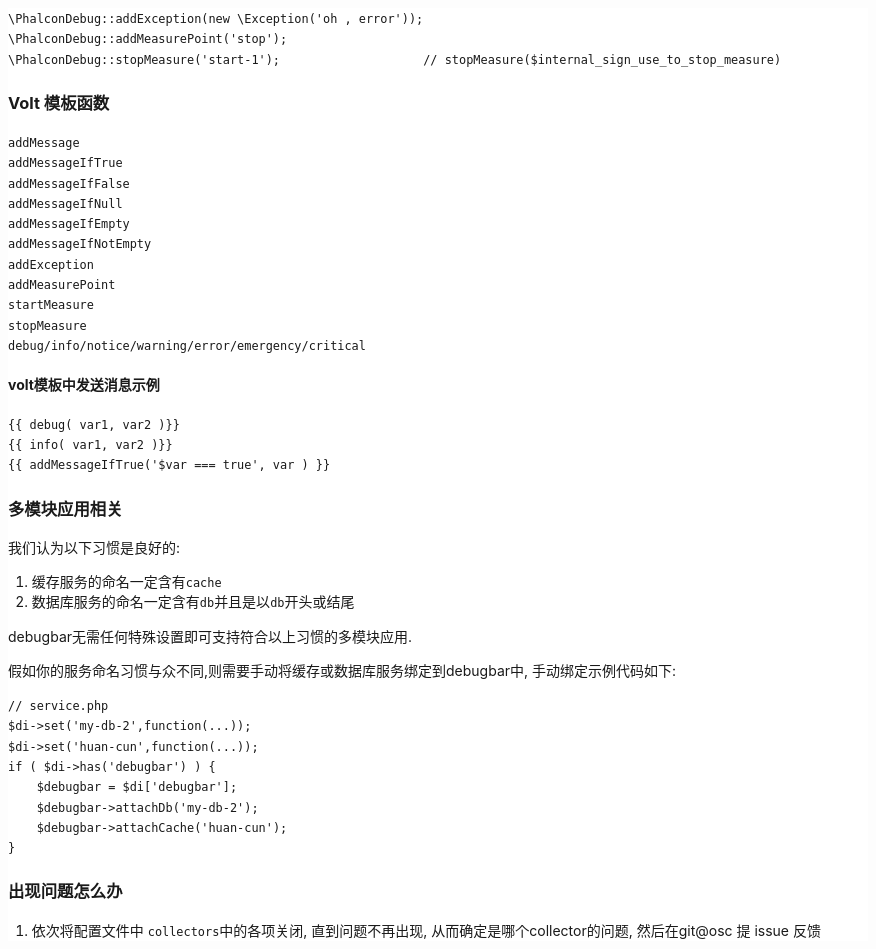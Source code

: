 ```
\PhalconDebug::addException(new \Exception('oh , error'));
\PhalconDebug::addMeasurePoint('stop');
\PhalconDebug::stopMeasure('start-1');                    // stopMeasure($internal_sign_use_to_stop_measure)
```

### Volt 模板函数

```
addMessage
addMessageIfTrue
addMessageIfFalse
addMessageIfNull
addMessageIfEmpty
addMessageIfNotEmpty
addException
addMeasurePoint
startMeasure
stopMeasure
debug/info/notice/warning/error/emergency/critical
```

#### volt模板中发送消息示例

```
{{ debug( var1, var2 )}}
{{ info( var1, var2 )}}
{{ addMessageIfTrue('$var === true', var ) }}
```

### 多模块应用相关

我们认为以下习惯是良好的:

1. 缓存服务的命名一定含有`cache`
2. 数据库服务的命名一定含有`db`并且是以`db`开头或结尾

debugbar无需任何特殊设置即可支持符合以上习惯的多模块应用. 

假如你的服务命名习惯与众不同,则需要手动将缓存或数据库服务绑定到debugbar中, 手动绑定示例代码如下:

```
// service.php
$di->set('my-db-2',function(...));
$di->set('huan-cun',function(...));
if ( $di->has('debugbar') ) {
    $debugbar = $di['debugbar'];
    $debugbar->attachDb('my-db-2');
    $debugbar->attachCache('huan-cun');
}
```

### 出现问题怎么办

1. 依次将配置文件中 `collectors`中的各项关闭, 直到问题不再出现, 从而确定是哪个collector的问题, 然后在git@osc 提 issue 反馈
